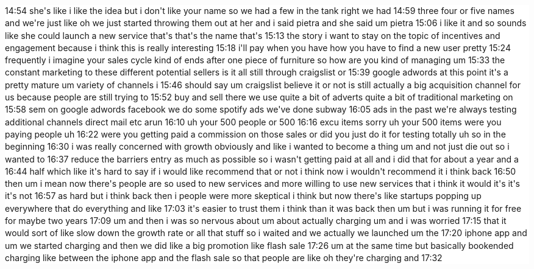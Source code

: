 14:54
she's like i like the idea but i don't like your name so we had a few in the tank right we had
14:59
three four or five names and we're just like oh we just started throwing them out at her and i said pietra and she said um pietra
15:06
i like it and so sounds like she could launch a new service that's that's the name that's
15:13
the story i want to stay on the topic of incentives and engagement because i think this is really interesting
15:18
i'll pay when you have how you have to find a new user pretty
15:24
frequently i imagine your sales cycle kind of ends after one piece of furniture so how are you kind of managing um
15:33
the constant marketing to these different potential sellers is it all still through craigslist or
15:39
google adwords at this point it's a pretty mature um variety of channels i
15:46
should say um craigslist believe it or not is still actually a big acquisition channel for us because people are still trying to
15:52
buy and sell there we use quite a bit of adverts quite a bit of traditional marketing on
15:58
sem on google adwords facebook we do some spotify ads we've done subway
16:05
ads in the past we're always testing additional channels direct mail etc arun
16:10
uh your 500 people or 500
16:16
excu items sorry uh your 500 items were you paying people uh
16:22
were you getting paid a commission on those sales or did you just do it for testing totally uh so in the beginning
16:30
i was really concerned with growth obviously and like i wanted to become a thing um and not just die out so i wanted to
16:37
reduce the barriers entry as much as possible so i wasn't getting paid at all and i did that for about a year and a
16:44
half which like it's hard to say if i would like recommend that or not i think now i wouldn't recommend it i think back
16:50
then um i mean now there's people are so used to new services and more willing to use new services that i think it would it's it's it's not
16:57
as hard but i think back then i people were more skeptical i think but now there's like startups popping up everywhere that do everything and like
17:03
it's easier to trust them i think than it was back then um but i was running it for free for maybe two years
17:09
um and then i was so nervous about um about actually charging um and i was worried
17:15
that it would sort of like slow down the growth rate or all that stuff so i waited and we actually we launched um the
17:20
iphone app and um we started charging and then we did like a big promotion like flash sale
17:26
um at the same time but basically bookended charging like between the iphone app and the flash sale so that people are like oh they're charging and
17:32
